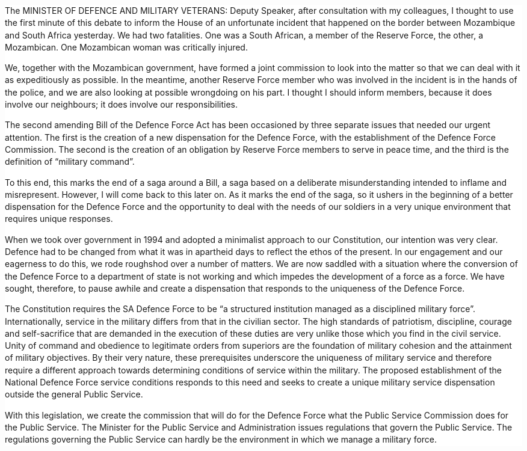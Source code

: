 The MINISTER OF DEFENCE AND MILITARY VETERANS: Deputy Speaker, after
consultation with my colleagues, I thought to use the first minute of this
debate to inform the House of an unfortunate incident that happened on the
border between Mozambique and South Africa yesterday. We had two
fatalities. One was a South African, a member of the Reserve Force, the
other, a Mozambican. One Mozambican woman was critically injured.

We, together with the Mozambican government, have formed a joint commission
to look into the matter so that we can deal with it as expeditiously as
possible. In the meantime, another Reserve Force member who was involved in
the incident is in the hands of the police, and we are also looking at
possible wrongdoing on his part. I thought I should inform members, because
it does involve our neighbours; it does involve our responsibilities.

The second amending Bill of the Defence Force Act has been occasioned by
three separate issues that needed our urgent attention. The first is the
creation of a new dispensation for the Defence Force, with the
establishment of the Defence Force Commission. The second is the creation
of an obligation by Reserve Force members to serve in peace time, and the
third is the definition of “military command”.

To this end, this marks the end of a saga around a Bill, a saga based on a
deliberate misunderstanding intended to inflame and misrepresent. However,
I will come back to this later on. As it marks the end of the saga, so it
ushers in the beginning of a better dispensation for the Defence Force and
the opportunity to deal with the needs of our soldiers in a very unique
environment that requires unique responses.

When we took over government in 1994 and adopted a minimalist approach to
our Constitution, our intention was very clear. Defence had to be changed
from what it was in apartheid days to reflect the ethos of the present. In
our engagement and our eagerness to do this, we rode roughshod over a
number of matters. We are now saddled with a situation where the conversion
of the Defence Force to a department of state is not working and which
impedes the development of a force as a force. We have sought, therefore,
to pause awhile and create a dispensation that responds to the uniqueness
of the Defence Force.

The Constitution requires the SA Defence Force to be “a structured
institution managed as a disciplined military force”. Internationally,
service in the military differs from that in the civilian sector. The high
standards of patriotism, discipline, courage and self-sacrifice that are
demanded in the execution of these duties are very unlike those which you
find in the civil service. Unity of command and obedience to legitimate
orders from superiors are the foundation of military cohesion and the
attainment of military objectives.
By their very nature, these prerequisites underscore the uniqueness of
military service and therefore require a different approach towards
determining conditions of service within the military. The proposed
establishment of the National Defence Force service conditions responds to
this need and seeks to create a unique military service dispensation
outside the general Public Service.

With this legislation, we create the commission that will do for the
Defence Force what the Public Service Commission does for the Public
Service. The Minister for the Public Service and Administration issues
regulations that govern the Public Service. The regulations governing the
Public Service can hardly be the environment in which we manage a military
force.
